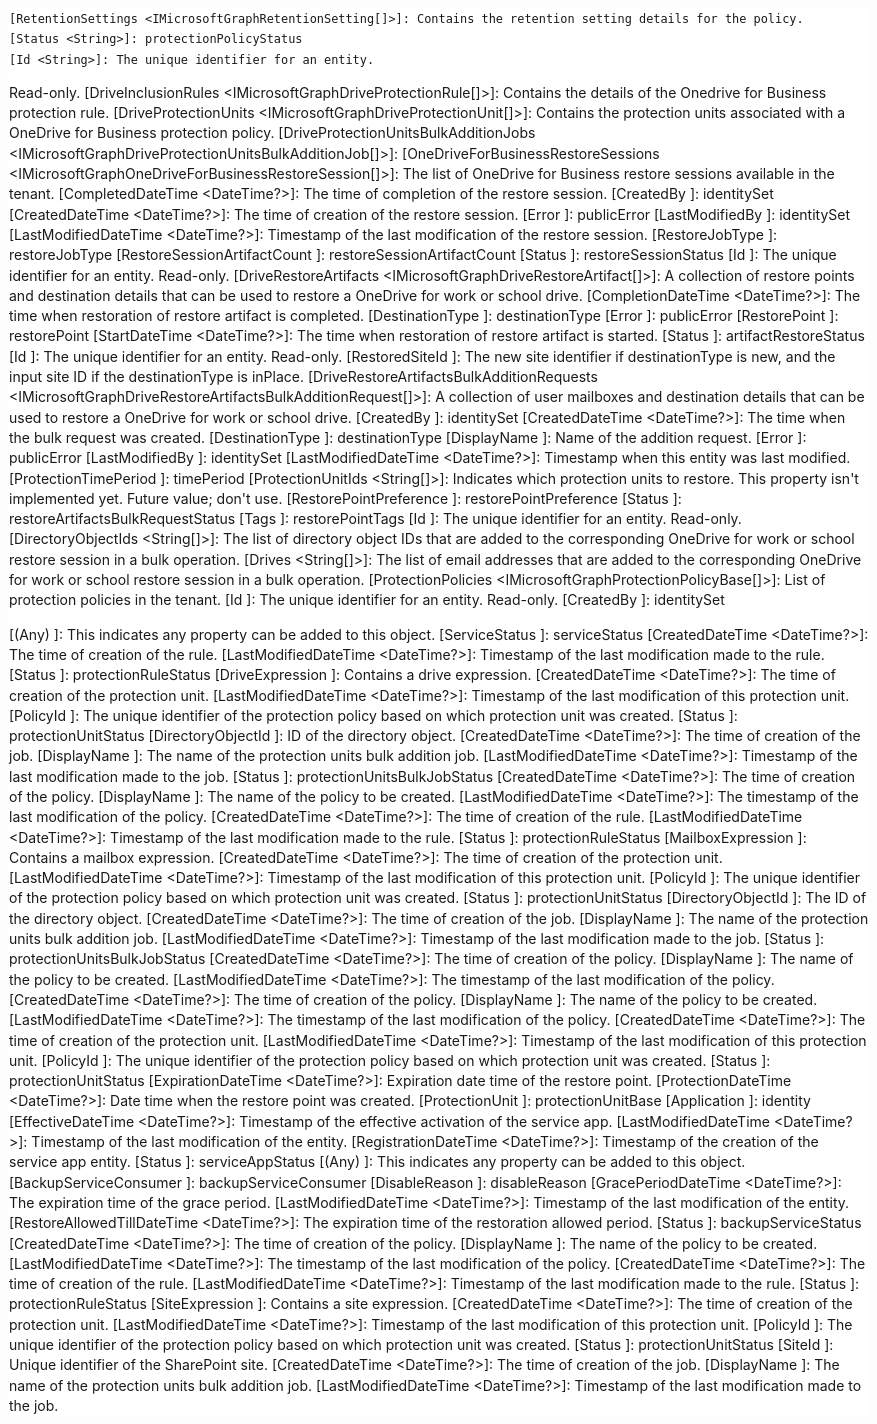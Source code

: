     [RetentionSettings <IMicrosoftGraphRetentionSetting[]>]: Contains the retention setting details for the policy.
    [Status <String>]: protectionPolicyStatus
    [Id <String>]: The unique identifier for an entity.
Read-only.
    [DriveInclusionRules <IMicrosoftGraphDriveProtectionRule[]>]: Contains the details of the Onedrive for Business protection rule.
    [DriveProtectionUnits <IMicrosoftGraphDriveProtectionUnit[]>]: Contains the protection units associated with a  OneDrive for Business protection policy.
    [DriveProtectionUnitsBulkAdditionJobs <IMicrosoftGraphDriveProtectionUnitsBulkAdditionJob[]>]: 
  [OneDriveForBusinessRestoreSessions <IMicrosoftGraphOneDriveForBusinessRestoreSession[]>]: The list of OneDrive for Business restore sessions available in the tenant.
    [CompletedDateTime <DateTime?>]: The time of completion of the restore session.
    [CreatedBy <IMicrosoftGraphIdentitySet>]: identitySet
    [CreatedDateTime <DateTime?>]: The time of creation of the restore session.
    [Error <IMicrosoftGraphPublicError>]: publicError
    [LastModifiedBy <IMicrosoftGraphIdentitySet>]: identitySet
    [LastModifiedDateTime <DateTime?>]: Timestamp of the last modification of the restore session.
    [RestoreJobType <String>]: restoreJobType
    [RestoreSessionArtifactCount <IMicrosoftGraphRestoreSessionArtifactCount>]: restoreSessionArtifactCount
    [Status <String>]: restoreSessionStatus
    [Id <String>]: The unique identifier for an entity.
Read-only.
    [DriveRestoreArtifacts <IMicrosoftGraphDriveRestoreArtifact[]>]: A collection of restore points and destination details that can be used to restore a OneDrive for work or school drive.
      [CompletionDateTime <DateTime?>]: The time when restoration of restore artifact is completed.
      [DestinationType <String>]: destinationType
      [Error <IMicrosoftGraphPublicError>]: publicError
      [RestorePoint <IMicrosoftGraphRestorePoint>]: restorePoint
      [StartDateTime <DateTime?>]: The time when restoration of restore artifact is started.
      [Status <String>]: artifactRestoreStatus
      [Id <String>]: The unique identifier for an entity.
Read-only.
      [RestoredSiteId <String>]: The new site identifier if destinationType is new, and the input site ID if the destinationType is inPlace.
    [DriveRestoreArtifactsBulkAdditionRequests <IMicrosoftGraphDriveRestoreArtifactsBulkAdditionRequest[]>]: A collection of user mailboxes and destination details that can be used to restore a OneDrive for work or school drive.
      [CreatedBy <IMicrosoftGraphIdentitySet>]: identitySet
      [CreatedDateTime <DateTime?>]: The time when the bulk request was created.
      [DestinationType <String>]: destinationType
      [DisplayName <String>]: Name of the addition request.
      [Error <IMicrosoftGraphPublicError>]: publicError
      [LastModifiedBy <IMicrosoftGraphIdentitySet>]: identitySet
      [LastModifiedDateTime <DateTime?>]: Timestamp when this entity was last modified.
      [ProtectionTimePeriod <IMicrosoftGraphTimePeriod>]: timePeriod
      [ProtectionUnitIds <String[]>]: Indicates which protection units to restore.
This property isn't implemented yet.
Future value; don't use.
      [RestorePointPreference <String>]: restorePointPreference
      [Status <String>]: restoreArtifactsBulkRequestStatus
      [Tags <String>]: restorePointTags
      [Id <String>]: The unique identifier for an entity.
Read-only.
      [DirectoryObjectIds <String[]>]: The list of directory object IDs that are added to the corresponding OneDrive for work or school restore session in a bulk operation.
      [Drives <String[]>]: The list of email addresses that are added to the corresponding OneDrive for work or school restore session in a bulk operation.
  [ProtectionPolicies <IMicrosoftGraphProtectionPolicyBase[]>]: List of protection policies in the tenant.
    [Id <String>]: The unique identifier for an entity.
Read-only.
    [CreatedBy <IMicrosoftGraphIdentitySet>]: identitySet

  [(Any) <Object>]: This indicates any property can be added to this object.
  [ServiceStatus <IMicrosoftGraphServiceStatus>]: serviceStatus
  [CreatedDateTime <DateTime?>]: The time of creation of the rule.
  [LastModifiedDateTime <DateTime?>]: Timestamp of the last modification made to the rule.
  [Status <String>]: protectionRuleStatus
  [DriveExpression <String>]: Contains a drive expression.
  [CreatedDateTime <DateTime?>]: The time of creation of the protection unit.
  [LastModifiedDateTime <DateTime?>]: Timestamp of the last modification of this protection unit.
  [PolicyId <String>]: The unique identifier of the protection policy based on which protection unit was created.
  [Status <String>]: protectionUnitStatus
  [DirectoryObjectId <String>]: ID of the directory object.
  [CreatedDateTime <DateTime?>]: The time of creation of the job.
  [DisplayName <String>]: The name of the protection units bulk addition job.
  [LastModifiedDateTime <DateTime?>]: Timestamp of the last modification made to the job.
  [Status <String>]: protectionUnitsBulkJobStatus
  [CreatedDateTime <DateTime?>]: The time of creation of the policy.
  [DisplayName <String>]: The name of the policy to be created.
  [LastModifiedDateTime <DateTime?>]: The timestamp of the last modification of the policy.
  [CreatedDateTime <DateTime?>]: The time of creation of the rule.
  [LastModifiedDateTime <DateTime?>]: Timestamp of the last modification made to the rule.
  [Status <String>]: protectionRuleStatus
  [MailboxExpression <String>]: Contains a mailbox expression.
  [CreatedDateTime <DateTime?>]: The time of creation of the protection unit.
  [LastModifiedDateTime <DateTime?>]: Timestamp of the last modification of this protection unit.
  [PolicyId <String>]: The unique identifier of the protection policy based on which protection unit was created.
  [Status <String>]: protectionUnitStatus
  [DirectoryObjectId <String>]: The ID of the directory object.
  [CreatedDateTime <DateTime?>]: The time of creation of the job.
  [DisplayName <String>]: The name of the protection units bulk addition job.
  [LastModifiedDateTime <DateTime?>]: Timestamp of the last modification made to the job.
  [Status <String>]: protectionUnitsBulkJobStatus
  [CreatedDateTime <DateTime?>]: The time of creation of the policy.
  [DisplayName <String>]: The name of the policy to be created.
  [LastModifiedDateTime <DateTime?>]: The timestamp of the last modification of the policy.
  [CreatedDateTime <DateTime?>]: The time of creation of the policy.
  [DisplayName <String>]: The name of the policy to be created.
  [LastModifiedDateTime <DateTime?>]: The timestamp of the last modification of the policy.
  [CreatedDateTime <DateTime?>]: The time of creation of the protection unit.
  [LastModifiedDateTime <DateTime?>]: Timestamp of the last modification of this protection unit.
  [PolicyId <String>]: The unique identifier of the protection policy based on which protection unit was created.
  [Status <String>]: protectionUnitStatus
  [ExpirationDateTime <DateTime?>]: Expiration date time of the restore point.
  [ProtectionDateTime <DateTime?>]: Date time when the restore point was created.
  [ProtectionUnit <IMicrosoftGraphProtectionUnitBase>]: protectionUnitBase
  [Application <IMicrosoftGraphIdentity>]: identity
  [EffectiveDateTime <DateTime?>]: Timestamp of the effective activation of the service app.
  [LastModifiedDateTime <DateTime?>]: Timestamp of the last modification of the entity.
  [RegistrationDateTime <DateTime?>]: Timestamp of the creation of the service app entity.
  [Status <String>]: serviceAppStatus
  [(Any) <Object>]: This indicates any property can be added to this object.
  [BackupServiceConsumer <String>]: backupServiceConsumer
  [DisableReason <String>]: disableReason
  [GracePeriodDateTime <DateTime?>]: The expiration time of the grace period.
  [LastModifiedDateTime <DateTime?>]: Timestamp of the last modification of the entity.
  [RestoreAllowedTillDateTime <DateTime?>]: The expiration time of the restoration allowed period.
  [Status <String>]: backupServiceStatus
  [CreatedDateTime <DateTime?>]: The time of creation of the policy.
  [DisplayName <String>]: The name of the policy to be created.
  [LastModifiedDateTime <DateTime?>]: The timestamp of the last modification of the policy.
  [CreatedDateTime <DateTime?>]: The time of creation of the rule.
  [LastModifiedDateTime <DateTime?>]: Timestamp of the last modification made to the rule.
  [Status <String>]: protectionRuleStatus
  [SiteExpression <String>]: Contains a site expression.
  [CreatedDateTime <DateTime?>]: The time of creation of the protection unit.
  [LastModifiedDateTime <DateTime?>]: Timestamp of the last modification of this protection unit.
  [PolicyId <String>]: The unique identifier of the protection policy based on which protection unit was created.
  [Status <String>]: protectionUnitStatus
  [SiteId <String>]: Unique identifier of the SharePoint site.
  [CreatedDateTime <DateTime?>]: The time of creation of the job.
  [DisplayName <String>]: The name of the protection units bulk addition job.
  [LastModifiedDateTime <DateTime?>]: Timestamp of the last modification made to the job.